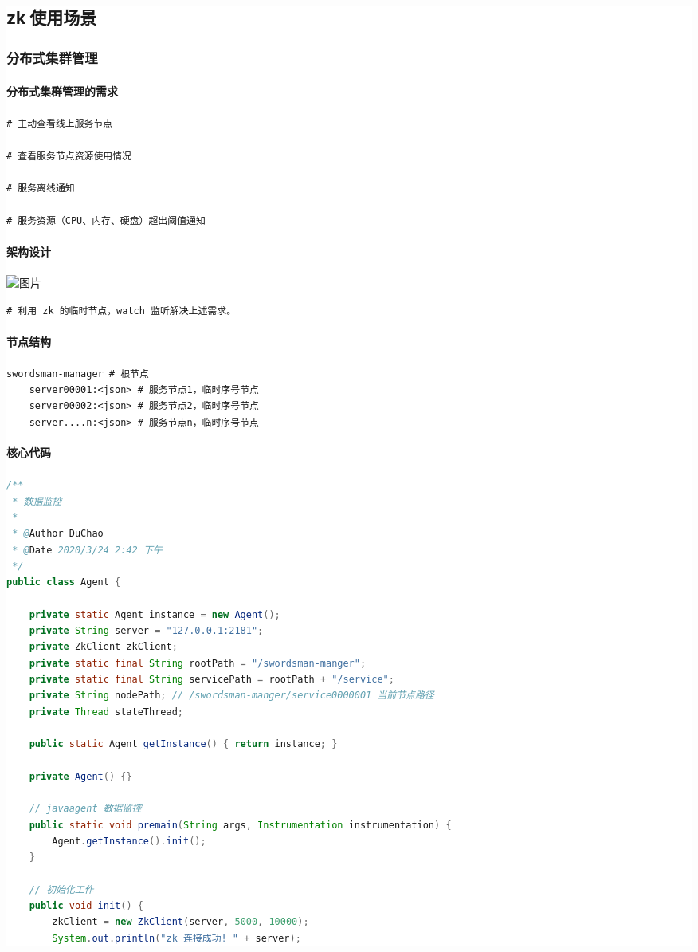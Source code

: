 ## zk 使用场景

### 分布式集群管理

#### 分布式集群管理的需求

```shell
# 主动查看线上服务节点

# 查看服务节点资源使用情况

# 服务离线通知

# 服务资源（CPU、内存、硬盘）超出阈值通知
```

#### 架构设计

![图片](https://uploader.shimo.im/f/5cdojbpemNQGhLaK.png!thumbnail)

```shell
# 利用 zk 的临时节点，watch 监听解决上述需求。
```

#### 节点结构

```shell
swordsman-manager # 根节点
	server00001:<json> # 服务节点1，临时序号节点
	server00002:<json> # 服务节点2，临时序号节点
	server....n:<json> # 服务节点n，临时序号节点
```

#### 核心代码

```java
/**
 * 数据监控
 * 
 * @Author DuChao
 * @Date 2020/3/24 2:42 下午
 */
public class Agent {

    private static Agent instance = new Agent();
    private String server = "127.0.0.1:2181";
    private ZkClient zkClient;
    private static final String rootPath = "/swordsman-manger";
    private static final String servicePath = rootPath + "/service";
    private String nodePath; // /swordsman-manger/service0000001 当前节点路径
    private Thread stateThread;

    public static Agent getInstance() { return instance; }

    private Agent() {}

    // javaagent 数据监控
    public static void premain(String args, Instrumentation instrumentation) {
        Agent.getInstance().init();
    }

    // 初始化工作
    public void init() {
        zkClient = new ZkClient(server, 5000, 10000);
        System.out.println("zk 连接成功! " + server);
```